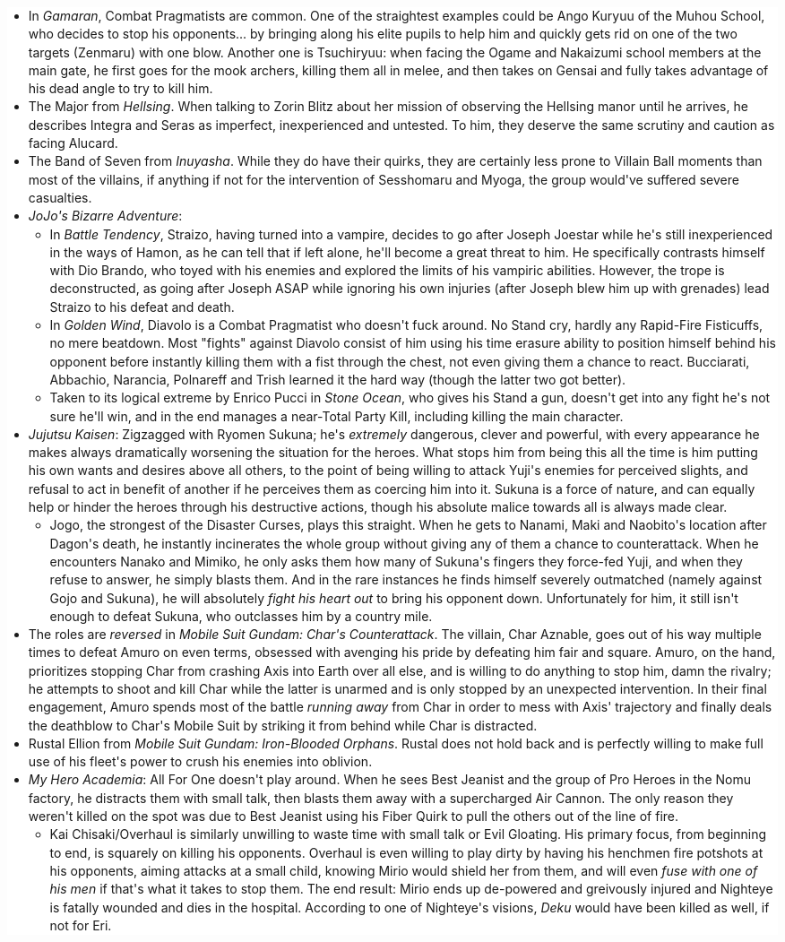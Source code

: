 -   In _Gamaran_, Combat Pragmatists are common. One of the straightest examples could be Ango Kuryuu of the Muhou School, who decides to stop his opponents... by bringing along his elite pupils to help him and quickly gets rid on one of the two targets (Zenmaru) with one blow. Another one is Tsuchiryuu: when facing the Ogame and Nakaizumi school members at the main gate, he first goes for the mook archers, killing them all in melee, and then takes on Gensai and fully takes advantage of his dead angle to try to kill him.
-   The Major from _Hellsing_. When talking to Zorin Blitz about her mission of observing the Hellsing manor until he arrives, he describes Integra and Seras as imperfect, inexperienced and untested. To him, they deserve the same scrutiny and caution as facing Alucard.
-   The Band of Seven from _Inuyasha_. While they do have their quirks, they are certainly less prone to Villain Ball moments than most of the villains, if anything if not for the intervention of Sesshomaru and Myoga, the group would've suffered severe casualties.
-   _JoJo's Bizarre Adventure_:
    -   In _Battle Tendency_, Straizo, having turned into a vampire, decides to go after Joseph Joestar while he's still inexperienced in the ways of Hamon, as he can tell that if left alone, he'll become a great threat to him. He specifically contrasts himself with Dio Brando, who toyed with his enemies and explored the limits of his vampiric abilities. However, the trope is deconstructed, as going after Joseph ASAP while ignoring his own injuries (after Joseph blew him up with grenades) lead Straizo to his defeat and death.
    -   In _Golden Wind_, Diavolo is a Combat Pragmatist who doesn't fuck around. No Stand cry, hardly any Rapid-Fire Fisticuffs, no mere beatdown. Most "fights" against Diavolo consist of him using his time erasure ability to position himself behind his opponent before instantly killing them with a fist through the chest, not even giving them a chance to react. Bucciarati, Abbachio, Narancia, Polnareff and Trish learned it the hard way (though the latter two got better).
    -   Taken to its logical extreme by Enrico Pucci in _Stone Ocean_, who gives his Stand a gun, doesn't get into any fight he's not sure he'll win, and in the end manages a near-Total Party Kill, including killing the main character.
-   _Jujutsu Kaisen_: Zigzagged with Ryomen Sukuna; he's _extremely_ dangerous, clever and powerful, with every appearance he makes always dramatically worsening the situation for the heroes. What stops him from being this all the time is him putting his own wants and desires above all others, to the point of being willing to attack Yuji's enemies for perceived slights, and refusal to act in benefit of another if he perceives them as coercing him into it. Sukuna is a force of nature, and can equally help or hinder the heroes through his destructive actions, though his absolute malice towards all is always made clear.
    -   Jogo, the strongest of the Disaster Curses, plays this straight. When he gets to Nanami, Maki and Naobito's location after Dagon's death, he instantly incinerates the whole group without giving any of them a chance to counterattack. When he encounters Nanako and Mimiko, he only asks them how many of Sukuna's fingers they force-fed Yuji, and when they refuse to answer, he simply blasts them. And in the rare instances he finds himself severely outmatched (namely against Gojo and Sukuna), he will absolutely _fight his heart out_ to bring his opponent down. Unfortunately for him, it still isn't enough to defeat Sukuna, who outclasses him by a country mile.
-   The roles are _reversed_ in _Mobile Suit Gundam: Char's Counterattack_. The villain, Char Aznable, goes out of his way multiple times to defeat Amuro on even terms, obsessed with avenging his pride by defeating him fair and square. Amuro, on the hand, prioritizes stopping Char from crashing Axis into Earth over all else, and is willing to do anything to stop him, damn the rivalry; he attempts to shoot and kill Char while the latter is unarmed and is only stopped by an unexpected intervention. In their final engagement, Amuro spends most of the battle _running away_ from Char in order to mess with Axis' trajectory and finally deals the deathblow to Char's Mobile Suit by striking it from behind while Char is distracted.
-   Rustal Ellion from _Mobile Suit Gundam: Iron-Blooded Orphans_. Rustal does not hold back and is perfectly willing to make full use of his fleet's power to crush his enemies into oblivion.
-   _My Hero Academia_: All For One doesn't play around. When he sees Best Jeanist and the group of Pro Heroes in the Nomu factory, he distracts them with small talk, then blasts them away with a supercharged Air Cannon. The only reason they weren't killed on the spot was due to Best Jeanist using his Fiber Quirk to pull the others out of the line of fire.
    -   Kai Chisaki/Overhaul is similarly unwilling to waste time with small talk or Evil Gloating. His primary focus, from beginning to end, is squarely on killing his opponents. Overhaul is even willing to play dirty by having his henchmen fire potshots at his opponents, aiming attacks at a small child, knowing Mirio would shield her from them, and will even _fuse with one of his men_ if that's what it takes to stop them. The end result: Mirio ends up de-powered and greivously injured and Nighteye is fatally wounded and dies in the hospital. According to one of Nighteye's visions, _Deku_ would have been killed as well, if not for Eri.